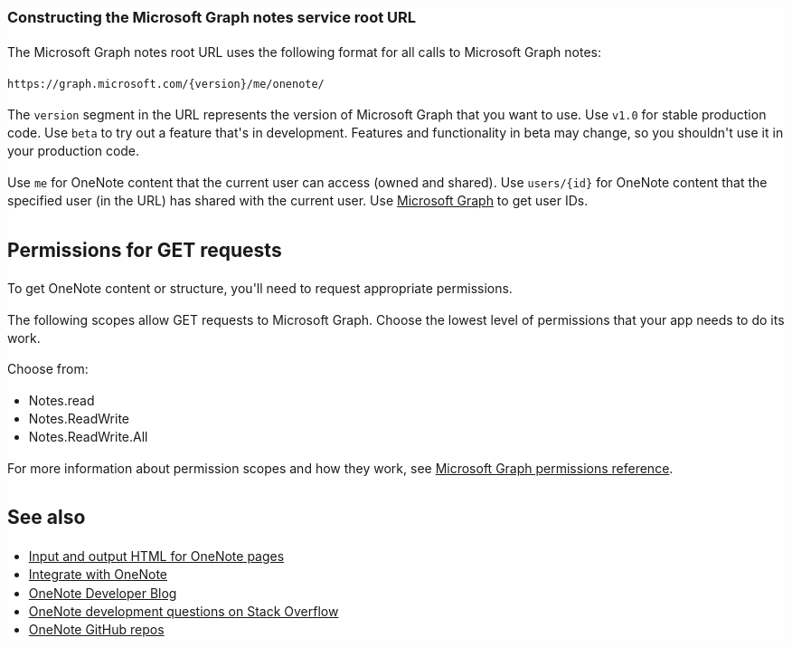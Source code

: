 ### Constructing the Microsoft Graph notes service root URL

The Microsoft Graph notes root URL uses the following format for all calls to Microsoft Graph notes:

`https://graph.microsoft.com/{version}/me/onenote/`  

The `version` segment in the URL represents the version of Microsoft Graph that you want to use. Use `v1.0` for stable production code. Use `beta` to try out a feature that's in development. Features and functionality in beta may change, so you shouldn't use it in your production code. 

Use `me` for OneNote content that the current user can access (owned and shared). Use `users/{id}` for OneNote content that the specified user (in the URL) has shared with the current user. Use [Microsoft Graph](https://graph.microsoft.com/v1.0/users) to get user IDs. 


<a name="permissions"></a>

## Permissions for GET requests

To get OneNote content or structure, you'll need to request appropriate permissions. 

The following scopes allow GET requests to Microsoft Graph. Choose the lowest level of permissions that your app needs to do its work.

Choose from:

- Notes.read
- Notes.ReadWrite
- Notes.ReadWrite.All

For more information about permission scopes and how they work, see [Microsoft Graph permissions reference](permissions-reference.md).

<a name="see-also"></a>

## See also

- [Input and output HTML for OneNote pages](onenote-input-output-html.md)
- [Integrate with OneNote](integrate-with-onenote.md)
- [OneNote Developer Blog](https://go.microsoft.com/fwlink/?LinkID=390183)
- [OneNote development questions on Stack Overflow](https://go.microsoft.com/fwlink/?LinkID=390182)
- [OneNote GitHub repos](https://go.microsoft.com/fwlink/?LinkID=390178)  
